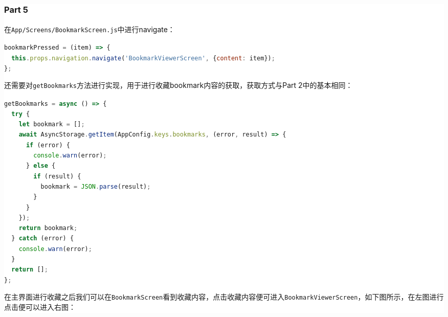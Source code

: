 ### Part 5

在`App/Screens/BookmarkScreen.js`中进行navigate：

```jsx
bookmarkPressed = (item) => {
  this.props.navigation.navigate('BookmarkViewerScreen', {content: item});
};
```

还需要对`getBookmarks`方法进行实现，用于进行收藏bookmark内容的获取，获取方式与Part 2中的基本相同：

```jsx
getBookmarks = async () => {
  try {
    let bookmark = [];
    await AsyncStorage.getItem(AppConfig.keys.bookmarks, (error, result) => {
      if (error) {
        console.warn(error);
      } else {
        if (result) {
          bookmark = JSON.parse(result);
        }
      }
    });
    return bookmark;
  } catch (error) {
    console.warn(error);
  }
  return [];
};
```

在主界面进行收藏之后我们可以在`BookmarkScreen`看到收藏内容，点击收藏内容便可进入`BookmarkViewerScreen`，如下图所示，在左图进行点击便可以进入右图：
